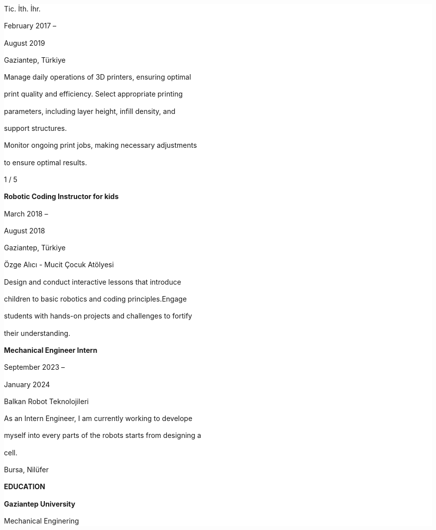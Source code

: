 Tic. İth. İhr.

February 2017 –

August 2019

Gaziantep, Türkiye

Manage daily operations of 3D printers, ensuring optimal

print quality and efficiency. Select appropriate printing

parameters, including layer height, infill density, and

support structures.

Monitor ongoing print jobs, making necessary adjustments

to ensure optimal results.

1 / 5



<a name="br2"></a> 

**Robotic Coding Instructor for kids**

March 2018 –

August 2018

Gaziantep, Türkiye

Özge Alıcı - Mucit Çocuk Atölyesi

Design and conduct interactive lessons that introduce

children to basic robotics and coding principles.Engage

students with hands-on projects and challenges to fortify

their understanding.

**Mechanical Engineer Intern**

September 2023 –

January 2024

Balkan Robot Teknolojileri

As an Intern Engineer, I am currently working to develope

myself into every parts of the robots starts from designing a

cell.

Bursa, Nilüfer

**EDUCATION**

**Gaziantep University**

Mechanical Enginering
